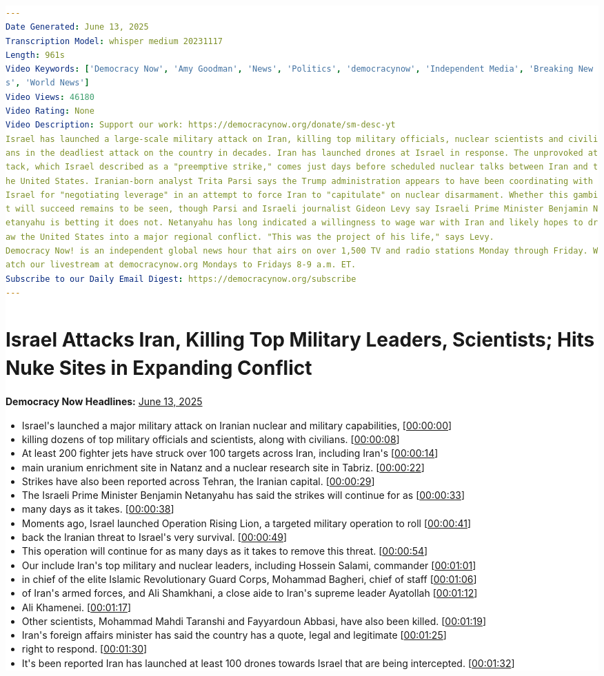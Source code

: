 ```yaml
---
Date Generated: June 13, 2025
Transcription Model: whisper medium 20231117
Length: 961s
Video Keywords: ['Democracy Now', 'Amy Goodman', 'News', 'Politics', 'democracynow', 'Independent Media', 'Breaking News', 'World News']
Video Views: 46180
Video Rating: None
Video Description: Support our work: https://democracynow.org/donate/sm-desc-yt
Israel has launched a large-scale military attack on Iran, killing top military officials, nuclear scientists and civilians in the deadliest attack on the country in decades. Iran has launched drones at Israel in response. The unprovoked attack, which Israel described as a "preemptive strike," comes just days before scheduled nuclear talks between Iran and the United States. Iranian-born analyst Trita Parsi says the Trump administration appears to have been coordinating with Israel for "negotiating leverage" in an attempt to force Iran to "capitulate" on nuclear disarmament. Whether this gambit will succeed remains to be seen, though Parsi and Israeli journalist Gideon Levy say Israeli Prime Minister Benjamin Netanyahu is betting it does not. Netanyahu has long indicated a willingness to wage war with Iran and likely hopes to draw the United States into a major regional conflict. "This was the project of his life," says Levy.
Democracy Now! is an independent global news hour that airs on over 1,500 TV and radio stations Monday through Friday. Watch our livestream at democracynow.org Mondays to Fridays 8-9 a.m. ET.
Subscribe to our Daily Email Digest: https://democracynow.org/subscribe
---
```


# Israel Attacks Iran, Killing Top Military Leaders, Scientists; Hits Nuke Sites in Expanding Conflict
**Democracy Now Headlines:** [June 13, 2025](https://www.youtube.com/watch?v=DMT1c2JHPQ4)
*  Israel's launched a major military attack on Iranian nuclear and military capabilities, [[00:00:00](https://www.youtube.com/watch?v=DMT1c2JHPQ4&t=0.0s)]
*  killing dozens of top military officials and scientists, along with civilians. [[00:00:08](https://www.youtube.com/watch?v=DMT1c2JHPQ4&t=8.48s)]
*  At least 200 fighter jets have struck over 100 targets across Iran, including Iran's [[00:00:14](https://www.youtube.com/watch?v=DMT1c2JHPQ4&t=14.36s)]
*  main uranium enrichment site in Natanz and a nuclear research site in Tabriz. [[00:00:22](https://www.youtube.com/watch?v=DMT1c2JHPQ4&t=22.36s)]
*  Strikes have also been reported across Tehran, the Iranian capital. [[00:00:29](https://www.youtube.com/watch?v=DMT1c2JHPQ4&t=29.76s)]
*  The Israeli Prime Minister Benjamin Netanyahu has said the strikes will continue for as [[00:00:33](https://www.youtube.com/watch?v=DMT1c2JHPQ4&t=33.88s)]
*  many days as it takes. [[00:00:38](https://www.youtube.com/watch?v=DMT1c2JHPQ4&t=38.56s)]
*  Moments ago, Israel launched Operation Rising Lion, a targeted military operation to roll [[00:00:41](https://www.youtube.com/watch?v=DMT1c2JHPQ4&t=41.56s)]
*  back the Iranian threat to Israel's very survival. [[00:00:49](https://www.youtube.com/watch?v=DMT1c2JHPQ4&t=49.52s)]
*  This operation will continue for as many days as it takes to remove this threat. [[00:00:54](https://www.youtube.com/watch?v=DMT1c2JHPQ4&t=54.24s)]
*  Our include Iran's top military and nuclear leaders, including Hossein Salami, commander [[00:01:01](https://www.youtube.com/watch?v=DMT1c2JHPQ4&t=61.52s)]
*  in chief of the elite Islamic Revolutionary Guard Corps, Mohammad Bagheri, chief of staff [[00:01:06](https://www.youtube.com/watch?v=DMT1c2JHPQ4&t=66.76s)]
*  of Iran's armed forces, and Ali Shamkhani, a close aide to Iran's supreme leader Ayatollah [[00:01:12](https://www.youtube.com/watch?v=DMT1c2JHPQ4&t=72.1s)]
*  Ali Khamenei. [[00:01:17](https://www.youtube.com/watch?v=DMT1c2JHPQ4&t=77.84s)]
*  Other scientists, Mohammad Mahdi Taranshi and Fayyardoun Abbasi, have also been killed. [[00:01:19](https://www.youtube.com/watch?v=DMT1c2JHPQ4&t=79.56s)]
*  Iran's foreign affairs minister has said the country has a quote, legal and legitimate [[00:01:25](https://www.youtube.com/watch?v=DMT1c2JHPQ4&t=85.88s)]
*  right to respond. [[00:01:30](https://www.youtube.com/watch?v=DMT1c2JHPQ4&t=90.24000000000001s)]
*  It's been reported Iran has launched at least 100 drones towards Israel that are being intercepted. [[00:01:32](https://www.youtube.com/watch?v=DMT1c2JHPQ4&t=92.08s)]